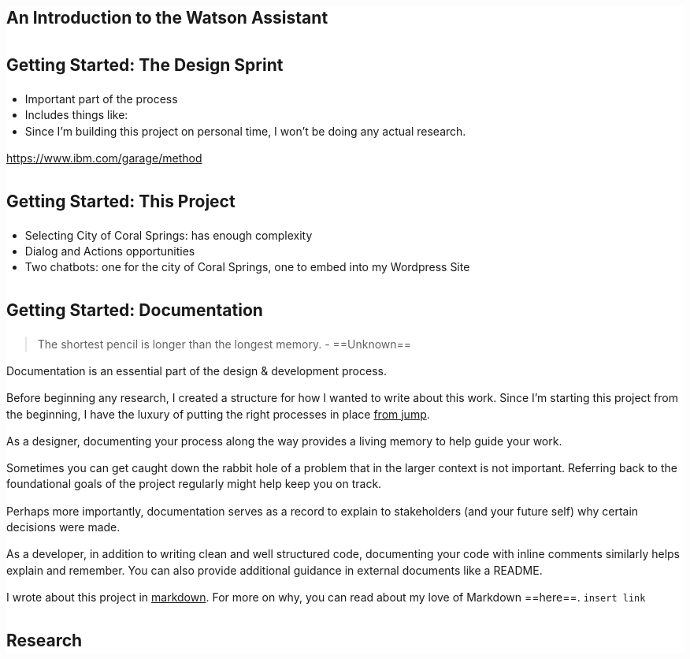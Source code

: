 ## An Introduction to the Watson Assistant



## Getting Started: The Design Sprint

- Important part of the process
- Includes things like:
- Since I’m building this project on personal time, I won’t be doing any actual research.

https://www.ibm.com/garage/method

## Getting Started: This Project

- Selecting City of Coral Springs: has enough complexity
- Dialog and Actions opportunities
- Two chatbots: one for the city of Coral Springs, one to embed into my Wordpress Site

## Getting Started: Documentation

> The shortest pencil is longer than the longest memory. - ==Unknown==

Documentation is an essential part of the design & development process.  

Before beginning any research, I created a structure for how I wanted to write about this work.  Since I’m starting this project from the beginning, I have the luxury of putting the right processes in place [from jump](https://www.urbandictionary.com/define.php?term=from%20the%20jump).

As a designer, documenting your process along the way provides a living memory to help guide your work.

Sometimes you can get caught down the rabbit hole of a problem that in the larger context is not important.  Referring back to the foundational goals of the project regularly might help keep you on track.

Perhaps more importantly, documentation serves as a record to explain to stakeholders (and your future self) why certain decisions were made.

As a developer, in addition to writing clean and well structured code, documenting your code with inline comments similarly helps explain and remember.  You can also provide additional guidance in external documents like a README.

I wrote about this project in [markdown](https://www.markdownguide.org/).  For more on why, you can read about my love of Markdown ==here==. `insert link`

## Research


